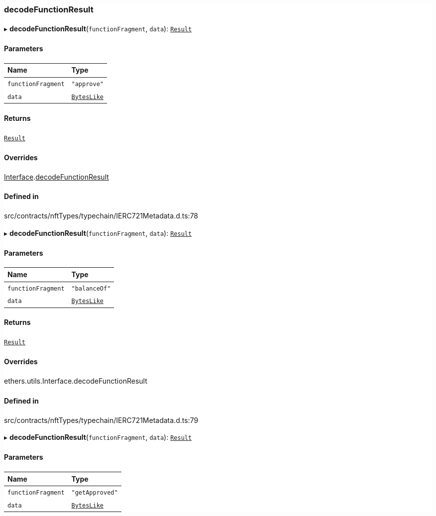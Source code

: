### decodeFunctionResult

▸ **decodeFunctionResult**(`functionFragment`, `data`): [`Result`](internal_.Result.md)

#### Parameters

| Name | Type |
| :------ | :------ |
| `functionFragment` | ``"approve"`` |
| `data` | [`BytesLike`](../modules/internal_.md#byteslike) |

#### Returns

[`Result`](internal_.Result.md)

#### Overrides

[Interface](../classes/internal_.Interface.md).[decodeFunctionResult](../classes/internal_.Interface.md#decodefunctionresult)

#### Defined in

src/contracts/nftTypes/typechain/IERC721Metadata.d.ts:78

▸ **decodeFunctionResult**(`functionFragment`, `data`): [`Result`](internal_.Result.md)

#### Parameters

| Name | Type |
| :------ | :------ |
| `functionFragment` | ``"balanceOf"`` |
| `data` | [`BytesLike`](../modules/internal_.md#byteslike) |

#### Returns

[`Result`](internal_.Result.md)

#### Overrides

ethers.utils.Interface.decodeFunctionResult

#### Defined in

src/contracts/nftTypes/typechain/IERC721Metadata.d.ts:79

▸ **decodeFunctionResult**(`functionFragment`, `data`): [`Result`](internal_.Result.md)

#### Parameters

| Name | Type |
| :------ | :------ |
| `functionFragment` | ``"getApproved"`` |
| `data` | [`BytesLike`](../modules/internal_.md#byteslike) |

